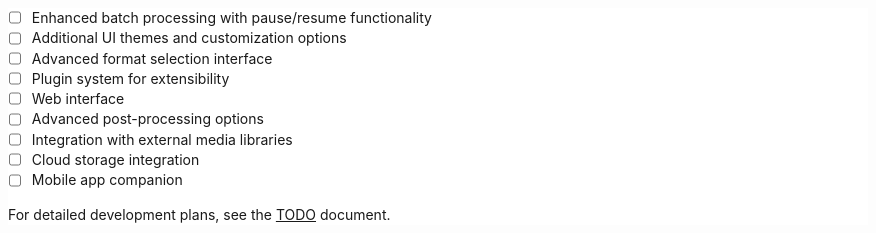 - [ ] Enhanced batch processing with pause/resume functionality
- [ ] Additional UI themes and customization options
- [ ] Advanced format selection interface
- [ ] Plugin system for extensibility
- [ ] Web interface
- [ ] Advanced post-processing options
- [ ] Integration with external media libraries
- [ ] Cloud storage integration
- [ ] Mobile app companion

For detailed development plans, see the [TODO](docs/TODO.md) document.
